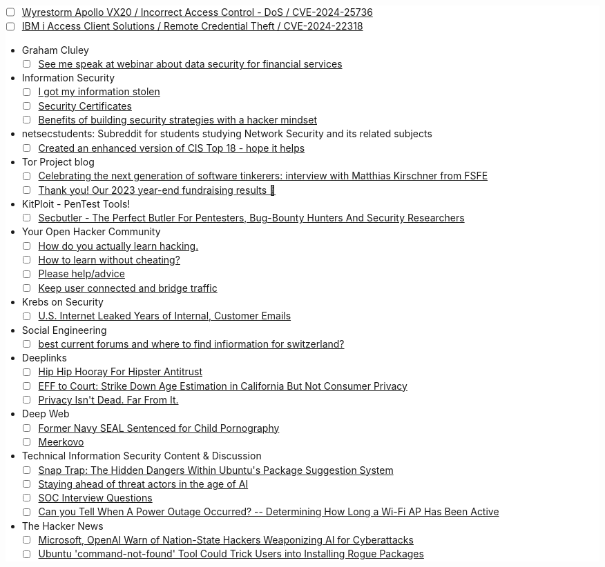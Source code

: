   - [ ] [Wyrestorm Apollo VX20 / Incorrect Access Control - DoS /	CVE-2024-25736](https://seclists.org/fulldisclosure/2024/Feb/8)
  - [ ] [IBM i Access Client Solutions / Remote Credential Theft /	CVE-2024-22318](https://seclists.org/fulldisclosure/2024/Feb/7)
- Graham Cluley
  - [ ] [See me speak at webinar about data security for financial services](https://grahamcluley.com/see-me-speak-at-webinar-about-data-security-for-financial-services/)
- Information Security
  - [ ] [I got my information stolen](https://www.reddit.com/r/Information_Security/comments/1aqwe65/i_got_my_information_stolen/)
  - [ ] [Security Certificates](https://www.reddit.com/r/Information_Security/comments/1aqp681/security_certificates/)
  - [ ] [Benefits of building security strategies with a hacker mindset](https://www.reddit.com/r/Information_Security/comments/1aqiz8s/benefits_of_building_security_strategies_with_a/)
- netsecstudents: Subreddit for students studying Network Security and its related subjects
  - [ ] [Created an enhanced version of CIS Top 18 - hope it helps](https://www.reddit.com/r/netsecstudents/comments/1aqnggq/created_an_enhanced_version_of_cis_top_18_hope_it/)
- Tor Project blog
  - [ ] [Celebrating the next generation of software tinkerers: interview with Matthias Kirschner from FSFE](https://blog.torproject.org/i-love-free-software-day-interview-fsfe/)
  - [ ] [Thank you! Our 2023 year-end fundraising results 🎉](https://blog.torproject.org/2023-fundraising-results-thank-you/)
- KitPloit - PenTest Tools!
  - [ ] [Secbutler - The Perfect Butler For Pentesters, Bug-Bounty Hunters And Security Researchers](http://www.kitploit.com/2024/02/secbutler-perfect-butler-for-pentesters.html)
- Your Open Hacker Community
  - [ ] [How do you actually learn hacking.](https://www.reddit.com/r/HowToHack/comments/1aqw8zx/how_do_you_actually_learn_hacking/)
  - [ ] [How to learn without cheating?](https://www.reddit.com/r/HowToHack/comments/1aqeaeo/how_to_learn_without_cheating/)
  - [ ] [Please help/advice](https://www.reddit.com/r/HowToHack/comments/1ar1r0l/please_helpadvice/)
  - [ ] [Keep user connected and bridge traffic](https://www.reddit.com/r/HowToHack/comments/1aqrq4z/keep_user_connected_and_bridge_traffic/)
- Krebs on Security
  - [ ] [U.S. Internet Leaked Years of Internal, Customer Emails](https://krebsonsecurity.com/2024/02/u-s-internet-leaked-years-of-internal-customer-emails/)
- Social Engineering
  - [ ] [best current forums and where to find infiormation for switzerland?](https://www.reddit.com/r/SocialEngineering/comments/1aqvxlw/best_current_forums_and_where_to_find/)
- Deeplinks
  - [ ] [Hip Hip Hooray For Hipster Antitrust](https://www.eff.org/deeplinks/2024/02/hip-hip-hooray-hipster-antitrust)
  - [ ] [EFF to Court: Strike Down Age Estimation in California But Not Consumer Privacy](https://www.eff.org/deeplinks/2024/02/eff-court-strike-down-age-estimation-california-not-consumer-privacy)
  - [ ] [Privacy Isn't Dead. Far From It.](https://www.eff.org/deeplinks/2024/02/privacy-isnt-dead-far-it)
- Deep Web
  - [ ] [Former Navy SEAL Sentenced for Child Pornography](https://www.reddit.com/r/deepweb/comments/1aqlg3n/former_navy_seal_sentenced_for_child_pornography/)
  - [ ] [Meerkovo](https://www.reddit.com/r/deepweb/comments/1aql0cv/meerkovo/)
- Technical Information Security Content & Discussion
  - [ ] [Snap Trap: The Hidden Dangers Within Ubuntu's Package Suggestion System](https://www.reddit.com/r/netsec/comments/1aqmq5l/snap_trap_the_hidden_dangers_within_ubuntus/)
  - [ ] [Staying ahead of threat actors in the age of AI](https://www.reddit.com/r/netsec/comments/1aqunyg/staying_ahead_of_threat_actors_in_the_age_of_ai/)
  - [ ] [SOC Interview Questions](https://www.reddit.com/r/netsec/comments/1aqyiic/soc_interview_questions/)
  - [ ] [Can you Tell When A Power Outage Occurred? -- Determining How Long a Wi-Fi AP Has Been Active](https://www.reddit.com/r/netsec/comments/1aqkqk4/can_you_tell_when_a_power_outage_occurred/)
- The Hacker News
  - [ ] [Microsoft, OpenAI Warn of Nation-State Hackers Weaponizing AI for Cyberattacks](https://thehackernews.com/2024/02/microsoft-openai-warn-of-nation-state.html)
  - [ ] [Ubuntu 'command-not-found' Tool Could Trick Users into Installing Rogue Packages](https://thehackernews.com/2024/02/ubuntu-command-not-found-tool-could.html)